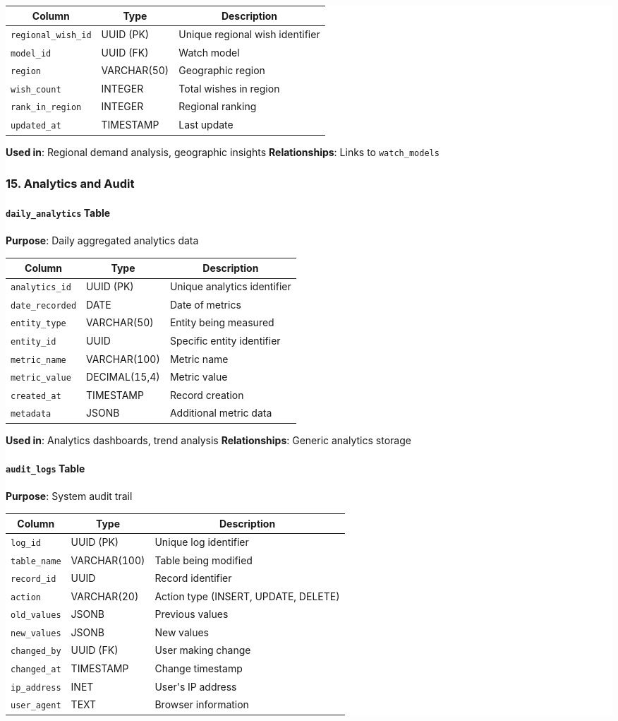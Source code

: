 | Column | Type | Description |
|--------|------|-------------|
| `regional_wish_id` | UUID (PK) | Unique regional wish identifier |
| `model_id` | UUID (FK) | Watch model |
| `region` | VARCHAR(50) | Geographic region |
| `wish_count` | INTEGER | Total wishes in region |
| `rank_in_region` | INTEGER | Regional ranking |
| `updated_at` | TIMESTAMP | Last update |

**Used in**: Regional demand analysis, geographic insights
**Relationships**: Links to `watch_models`

### 15. Analytics and Audit

#### `daily_analytics` Table
**Purpose**: Daily aggregated analytics data

| Column | Type | Description |
|--------|------|-------------|
| `analytics_id` | UUID (PK) | Unique analytics identifier |
| `date_recorded` | DATE | Date of metrics |
| `entity_type` | VARCHAR(50) | Entity being measured |
| `entity_id` | UUID | Specific entity identifier |
| `metric_name` | VARCHAR(100) | Metric name |
| `metric_value` | DECIMAL(15,4) | Metric value |
| `created_at` | TIMESTAMP | Record creation |
| `metadata` | JSONB | Additional metric data |

**Used in**: Analytics dashboards, trend analysis
**Relationships**: Generic analytics storage

#### `audit_logs` Table
**Purpose**: System audit trail

| Column | Type | Description |
|--------|------|-------------|
| `log_id` | UUID (PK) | Unique log identifier |
| `table_name` | VARCHAR(100) | Table being modified |
| `record_id` | UUID | Record identifier |
| `action` | VARCHAR(20) | Action type (INSERT, UPDATE, DELETE) |
| `old_values` | JSONB | Previous values |
| `new_values` | JSONB | New values |
| `changed_by` | UUID (FK) | User making change |
| `changed_at` | TIMESTAMP | Change timestamp |
| `ip_address` | INET | User's IP address |
| `user_agent` | TEXT | Browser information |
